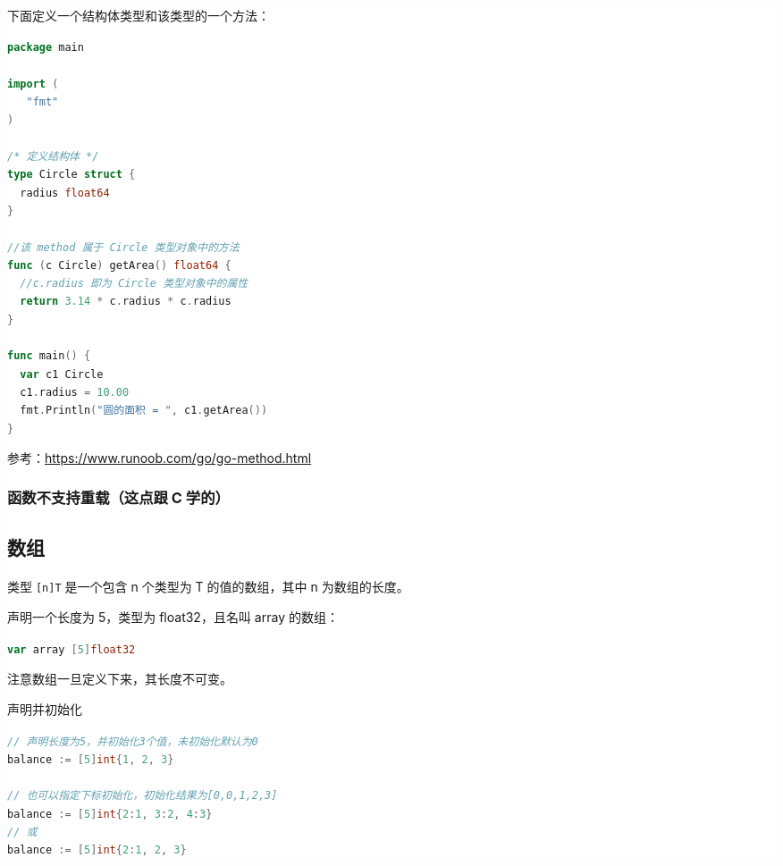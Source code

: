 下面定义一个结构体类型和该类型的一个方法：

```go
package main

import (
   "fmt"  
)

/* 定义结构体 */
type Circle struct {
  radius float64
}

//该 method 属于 Circle 类型对象中的方法
func (c Circle) getArea() float64 {
  //c.radius 即为 Circle 类型对象中的属性
  return 3.14 * c.radius * c.radius
}

func main() {
  var c1 Circle
  c1.radius = 10.00
  fmt.Println("圆的面积 = ", c1.getArea())
}
```

参考：https://www.runoob.com/go/go-method.html

### 函数不支持重载（这点跟 C 学的）

## 数组

类型 `[n]T` 是一个包含 n 个类型为 T 的值的数组，其中 n 为数组的长度。

声明一个长度为 5，类型为 float32，且名叫 array 的数组：

```go
var array [5]float32
```

注意数组一旦定义下来，其长度不可变。



声明并初始化

```go
// 声明长度为5，并初始化3个值，未初始化默认为0
balance := [5]int{1, 2, 3}

// 也可以指定下标初始化，初始化结果为[0,0,1,2,3]
balance := [5]int{2:1, 3:2, 4:3}
// 或
balance := [5]int{2:1, 2, 3}
```
